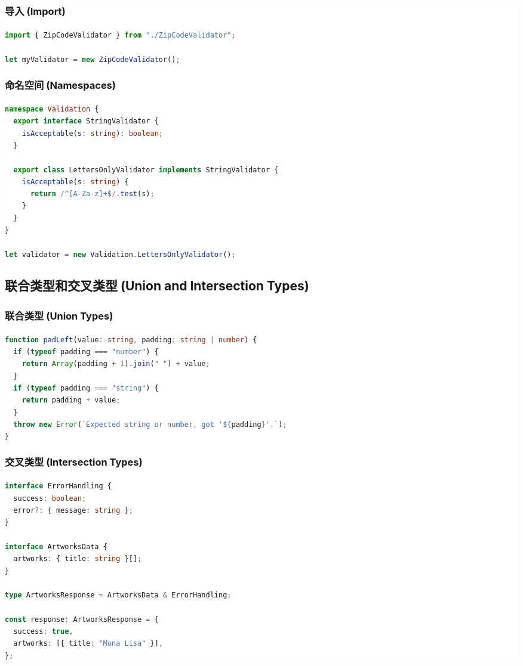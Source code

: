 ### 导入 (Import)

```ts
import { ZipCodeValidator } from "./ZipCodeValidator";

let myValidator = new ZipCodeValidator();
```

### 命名空间 (Namespaces)

```ts
namespace Validation {
  export interface StringValidator {
    isAcceptable(s: string): boolean;
  }

  export class LettersOnlyValidator implements StringValidator {
    isAcceptable(s: string) {
      return /^[A-Za-z]+$/.test(s);
    }
  }
}

let validator = new Validation.LettersOnlyValidator();
```

## 联合类型和交叉类型 (Union and Intersection Types)

### 联合类型 (Union Types)

```ts
function padLeft(value: string, padding: string | number) {
  if (typeof padding === "number") {
    return Array(padding + 1).join(" ") + value;
  }
  if (typeof padding === "string") {
    return padding + value;
  }
  throw new Error(`Expected string or number, got '${padding}'.`);
}
```

### 交叉类型 (Intersection Types)

```ts
interface ErrorHandling {
  success: boolean;
  error?: { message: string };
}

interface ArtworksData {
  artworks: { title: string }[];
}

type ArtworksResponse = ArtworksData & ErrorHandling;

const response: ArtworksResponse = {
  success: true,
  artworks: [{ title: "Mona Lisa" }],
};
```
